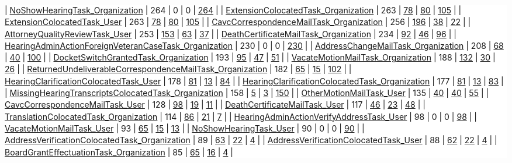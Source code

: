 | [NoShowHearingTask_Organization](descr/NoShowHearingTask_Organization.md) | 264 | 0 | 0 | [264](docs-H/NoShowHearingTask_Organization.md) |
| [ExtensionColocatedTask_Organization](descr/ExtensionColocatedTask_Organization.md) | 263 | [78](docs-DR/ExtensionColocatedTask_Organization.md) | [80](docs-ES/ExtensionColocatedTask_Organization.md) | [105](docs-H/ExtensionColocatedTask_Organization.md) |
| [ExtensionColocatedTask_User](descr/ExtensionColocatedTask_User.md) | 263 | [78](docs-DR/ExtensionColocatedTask_User.md) | [80](docs-ES/ExtensionColocatedTask_User.md) | [105](docs-H/ExtensionColocatedTask_User.md) |
| [CavcCorrespondenceMailTask_Organization](descr/CavcCorrespondenceMailTask_Organization.md) | 256 | [196](docs-DR/CavcCorrespondenceMailTask_Organization.md) | [38](docs-ES/CavcCorrespondenceMailTask_Organization.md) | [22](docs-H/CavcCorrespondenceMailTask_Organization.md) |
| [AttorneyQualityReviewTask_User](descr/AttorneyQualityReviewTask_User.md) | 253 | [153](docs-DR/AttorneyQualityReviewTask_User.md) | [63](docs-ES/AttorneyQualityReviewTask_User.md) | [37](docs-H/AttorneyQualityReviewTask_User.md) |
| [DeathCertificateMailTask_Organization](descr/DeathCertificateMailTask_Organization.md) | 234 | [92](docs-DR/DeathCertificateMailTask_Organization.md) | [46](docs-ES/DeathCertificateMailTask_Organization.md) | [96](docs-H/DeathCertificateMailTask_Organization.md) |
| [HearingAdminActionForeignVeteranCaseTask_Organization](descr/HearingAdminActionForeignVeteranCaseTask_Organization.md) | 230 | 0 | 0 | [230](docs-H/HearingAdminActionForeignVeteranCaseTask_Organization.md) |
| [AddressChangeMailTask_Organization](descr/AddressChangeMailTask_Organization.md) | 208 | [68](docs-DR/AddressChangeMailTask_Organization.md) | [40](docs-ES/AddressChangeMailTask_Organization.md) | [100](docs-H/AddressChangeMailTask_Organization.md) |
| [DocketSwitchGrantedTask_Organization](descr/DocketSwitchGrantedTask_Organization.md) | 193 | [95](docs-DR/DocketSwitchGrantedTask_Organization.md) | [47](docs-ES/DocketSwitchGrantedTask_Organization.md) | [51](docs-H/DocketSwitchGrantedTask_Organization.md) |
| [VacateMotionMailTask_Organization](descr/VacateMotionMailTask_Organization.md) | 188 | [132](docs-DR/VacateMotionMailTask_Organization.md) | [30](docs-ES/VacateMotionMailTask_Organization.md) | [26](docs-H/VacateMotionMailTask_Organization.md) |
| [ReturnedUndeliverableCorrespondenceMailTask_Organization](descr/ReturnedUndeliverableCorrespondenceMailTask_Organization.md) | 182 | [65](docs-DR/ReturnedUndeliverableCorrespondenceMailTask_Organization.md) | [15](docs-ES/ReturnedUndeliverableCorrespondenceMailTask_Organization.md) | [102](docs-H/ReturnedUndeliverableCorrespondenceMailTask_Organization.md) |
| [HearingClarificationColocatedTask_User](descr/HearingClarificationColocatedTask_User.md) | 178 | [81](docs-DR/HearingClarificationColocatedTask_User.md) | [13](docs-ES/HearingClarificationColocatedTask_User.md) | [84](docs-H/HearingClarificationColocatedTask_User.md) |
| [HearingClarificationColocatedTask_Organization](descr/HearingClarificationColocatedTask_Organization.md) | 177 | [81](docs-DR/HearingClarificationColocatedTask_Organization.md) | [13](docs-ES/HearingClarificationColocatedTask_Organization.md) | [83](docs-H/HearingClarificationColocatedTask_Organization.md) |
| [MissingHearingTranscriptsColocatedTask_Organization](descr/MissingHearingTranscriptsColocatedTask_Organization.md) | 158 | [5](docs-DR/MissingHearingTranscriptsColocatedTask_Organization.md) | [3](docs-ES/MissingHearingTranscriptsColocatedTask_Organization.md) | [150](docs-H/MissingHearingTranscriptsColocatedTask_Organization.md) |
| [OtherMotionMailTask_User](descr/OtherMotionMailTask_User.md) | 135 | [40](docs-DR/OtherMotionMailTask_User.md) | [40](docs-ES/OtherMotionMailTask_User.md) | [55](docs-H/OtherMotionMailTask_User.md) |
| [CavcCorrespondenceMailTask_User](descr/CavcCorrespondenceMailTask_User.md) | 128 | [98](docs-DR/CavcCorrespondenceMailTask_User.md) | [19](docs-ES/CavcCorrespondenceMailTask_User.md) | [11](docs-H/CavcCorrespondenceMailTask_User.md) |
| [DeathCertificateMailTask_User](descr/DeathCertificateMailTask_User.md) | 117 | [46](docs-DR/DeathCertificateMailTask_User.md) | [23](docs-ES/DeathCertificateMailTask_User.md) | [48](docs-H/DeathCertificateMailTask_User.md) |
| [TranslationColocatedTask_Organization](descr/TranslationColocatedTask_Organization.md) | 114 | [86](docs-DR/TranslationColocatedTask_Organization.md) | [21](docs-ES/TranslationColocatedTask_Organization.md) | [7](docs-H/TranslationColocatedTask_Organization.md) |
| [HearingAdminActionVerifyAddressTask_User](descr/HearingAdminActionVerifyAddressTask_User.md) | 98 | 0 | 0 | [98](docs-H/HearingAdminActionVerifyAddressTask_User.md) |
| [VacateMotionMailTask_User](descr/VacateMotionMailTask_User.md) | 93 | [65](docs-DR/VacateMotionMailTask_User.md) | [15](docs-ES/VacateMotionMailTask_User.md) | [13](docs-H/VacateMotionMailTask_User.md) |
| [NoShowHearingTask_User](descr/NoShowHearingTask_User.md) | 90 | 0 | 0 | [90](docs-H/NoShowHearingTask_User.md) |
| [AddressVerificationColocatedTask_Organization](descr/AddressVerificationColocatedTask_Organization.md) | 89 | [63](docs-DR/AddressVerificationColocatedTask_Organization.md) | [22](docs-ES/AddressVerificationColocatedTask_Organization.md) | [4](docs-H/AddressVerificationColocatedTask_Organization.md) |
| [AddressVerificationColocatedTask_User](descr/AddressVerificationColocatedTask_User.md) | 88 | [62](docs-DR/AddressVerificationColocatedTask_User.md) | [22](docs-ES/AddressVerificationColocatedTask_User.md) | [4](docs-H/AddressVerificationColocatedTask_User.md) |
| [BoardGrantEffectuationTask_Organization](descr/BoardGrantEffectuationTask_Organization.md) | 85 | [65](docs-DR/BoardGrantEffectuationTask_Organization.md) | [16](docs-ES/BoardGrantEffectuationTask_Organization.md) | [4](docs-H/BoardGrantEffectuationTask_Organization.md) |